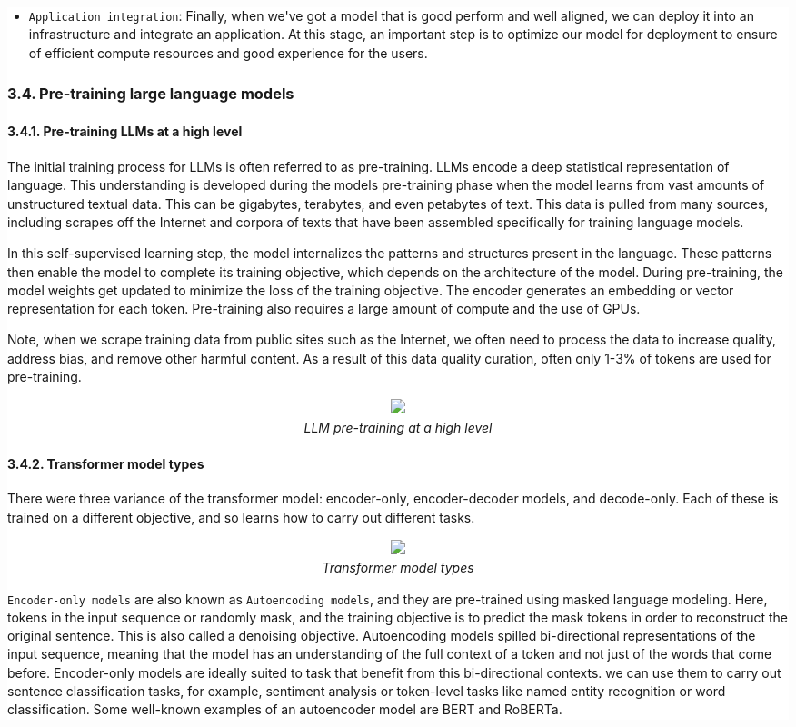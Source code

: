 - `Application integration`: Finally, when we've got a model that is good perform and well aligned, we can deploy it into an infrastructure and integrate an application. At this stage, an important step is to optimize our model for deployment to ensure of efficient compute resources and good experience for the users.

### **3.4. Pre-training large language models**

#### **3.4.1. Pre-training LLMs at a high level**

The initial training process for LLMs is often referred to as pre-training. LLMs encode a deep statistical representation of language. This understanding is developed during the models pre-training phase when the model learns from vast amounts of unstructured textual data. This can be gigabytes, terabytes, and even petabytes of text. This data is pulled from many sources, including scrapes off the Internet and corpora of texts that have been assembled specifically for training language models.

In this self-supervised learning step, the model internalizes the patterns and structures present in the language. These patterns then enable the model to complete its training objective, which depends on the architecture of the model. During pre-training, the model weights get updated to minimize the loss of the training objective. The encoder generates an embedding or vector representation for each token. Pre-training also requires a large amount of compute and the use of GPUs.

Note, when we scrape training data from public sites such as the Internet, we often need to process the data to increase quality, address bias, and remove other harmful content. As a result of this data quality curation, often only 1-3% of tokens are used for pre-training.

<p align="center">
  <img src="https://live.staticflickr.com/65535/53214984308_c255a486d8_b.jpg" >
  <br>
  <i>LLM pre-training at a high level</i>
</p>

#### **3.4.2. Transformer model types**

There were three variance of the transformer model: encoder-only, encoder-decoder models, and decode-only. Each of these is trained on a different objective, and so learns how to carry out different tasks.

<p align="center">
  <img src="https://live.staticflickr.com/65535/53214984298_f977d52c0c_o.png" >
  <br>
  <i>Transformer model types</i>
</p>

`Encoder-only models` are also known as `Autoencoding models`, and they are pre-trained using masked language modeling. Here, tokens in the input sequence or randomly mask, and the training objective is to predict the mask tokens in order to reconstruct the original sentence. This is also called a denoising objective. Autoencoding models spilled bi-directional representations of the input sequence, meaning that the model has an understanding of the full context of a token and not just of the words that come before. Encoder-only models are ideally suited to task that benefit from this bi-directional contexts. we can use them to carry out sentence classification tasks, for example, sentiment analysis or token-level tasks like named entity recognition or word classification. Some well-known examples of an autoencoder model are BERT and RoBERTa.

